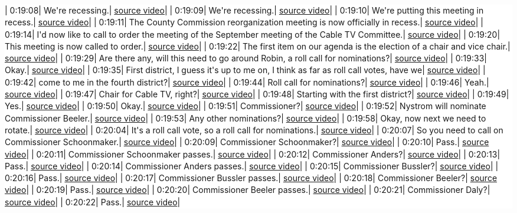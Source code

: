 | 0:19:08| We're recessing.| [source video](https://archive.org/details/cocomr267190903specialcalled?start=1148)|
| 0:19:09| We're recessing.| [source video](https://archive.org/details/cocomr267190903specialcalled?start=1149)|
| 0:19:10| We're putting this meeting in recess.| [source video](https://archive.org/details/cocomr267190903specialcalled?start=1150)|
| 0:19:11| The County Commission reorganization meeting is now officially in recess.| [source video](https://archive.org/details/cocomr267190903specialcalled?start=1151)|
| 0:19:14| I'd now like to call to order the meeting of the September meeting of the Cable TV Committee.| [source video](https://archive.org/details/cocomr267190903specialcalled?start=1154)|
| 0:19:20| This meeting is now called to order.| [source video](https://archive.org/details/cocomr267190903specialcalled?start=1160)|
| 0:19:22| The first item on our agenda is the election of a chair and vice chair.| [source video](https://archive.org/details/cocomr267190903specialcalled?start=1162)|
| 0:19:29| Are there any, will this need to go around Robin, a roll call for nominations?| [source video](https://archive.org/details/cocomr267190903specialcalled?start=1169)|
| 0:19:33| Okay.| [source video](https://archive.org/details/cocomr267190903specialcalled?start=1173)|
| 0:19:35| First district, I guess it's up to me on, I think as far as roll call votes, have we| [source video](https://archive.org/details/cocomr267190903specialcalled?start=1175)|
| 0:19:42| come to me in the fourth district?| [source video](https://archive.org/details/cocomr267190903specialcalled?start=1182)|
| 0:19:44| Roll call for nominations?| [source video](https://archive.org/details/cocomr267190903specialcalled?start=1184)|
| 0:19:46| Yeah.| [source video](https://archive.org/details/cocomr267190903specialcalled?start=1186)|
| 0:19:47| Chair for Cable TV, right?| [source video](https://archive.org/details/cocomr267190903specialcalled?start=1187)|
| 0:19:48| Starting with the first district?| [source video](https://archive.org/details/cocomr267190903specialcalled?start=1188)|
| 0:19:49| Yes.| [source video](https://archive.org/details/cocomr267190903specialcalled?start=1189)|
| 0:19:50| Okay.| [source video](https://archive.org/details/cocomr267190903specialcalled?start=1190)|
| 0:19:51| Commissioner?| [source video](https://archive.org/details/cocomr267190903specialcalled?start=1191)|
| 0:19:52| Nystrom will nominate Commissioner Beeler.| [source video](https://archive.org/details/cocomr267190903specialcalled?start=1192)|
| 0:19:53| Any other nominations?| [source video](https://archive.org/details/cocomr267190903specialcalled?start=1193)|
| 0:19:58| Okay, now next we need to rotate.| [source video](https://archive.org/details/cocomr267190903specialcalled?start=1198)|
| 0:20:04| It's a roll call vote, so a roll call for nominations.| [source video](https://archive.org/details/cocomr267190903specialcalled?start=1204)|
| 0:20:07| So you need to call on Commissioner Schoonmaker.| [source video](https://archive.org/details/cocomr267190903specialcalled?start=1207)|
| 0:20:09| Commissioner Schoonmaker?| [source video](https://archive.org/details/cocomr267190903specialcalled?start=1209)|
| 0:20:10| Pass.| [source video](https://archive.org/details/cocomr267190903specialcalled?start=1210)|
| 0:20:11| Commissioner Schoonmaker passes.| [source video](https://archive.org/details/cocomr267190903specialcalled?start=1211)|
| 0:20:12| Commissioner Anders?| [source video](https://archive.org/details/cocomr267190903specialcalled?start=1212)|
| 0:20:13| Pass.| [source video](https://archive.org/details/cocomr267190903specialcalled?start=1213)|
| 0:20:14| Commissioner Anders passes.| [source video](https://archive.org/details/cocomr267190903specialcalled?start=1214)|
| 0:20:15| Commissioner Bussler?| [source video](https://archive.org/details/cocomr267190903specialcalled?start=1215)|
| 0:20:16| Pass.| [source video](https://archive.org/details/cocomr267190903specialcalled?start=1216)|
| 0:20:17| Commissioner Bussler passes.| [source video](https://archive.org/details/cocomr267190903specialcalled?start=1217)|
| 0:20:18| Commissioner Beeler?| [source video](https://archive.org/details/cocomr267190903specialcalled?start=1218)|
| 0:20:19| Pass.| [source video](https://archive.org/details/cocomr267190903specialcalled?start=1219)|
| 0:20:20| Commissioner Beeler passes.| [source video](https://archive.org/details/cocomr267190903specialcalled?start=1220)|
| 0:20:21| Commissioner Daly?| [source video](https://archive.org/details/cocomr267190903specialcalled?start=1221)|
| 0:20:22| Pass.| [source video](https://archive.org/details/cocomr267190903specialcalled?start=1222)|